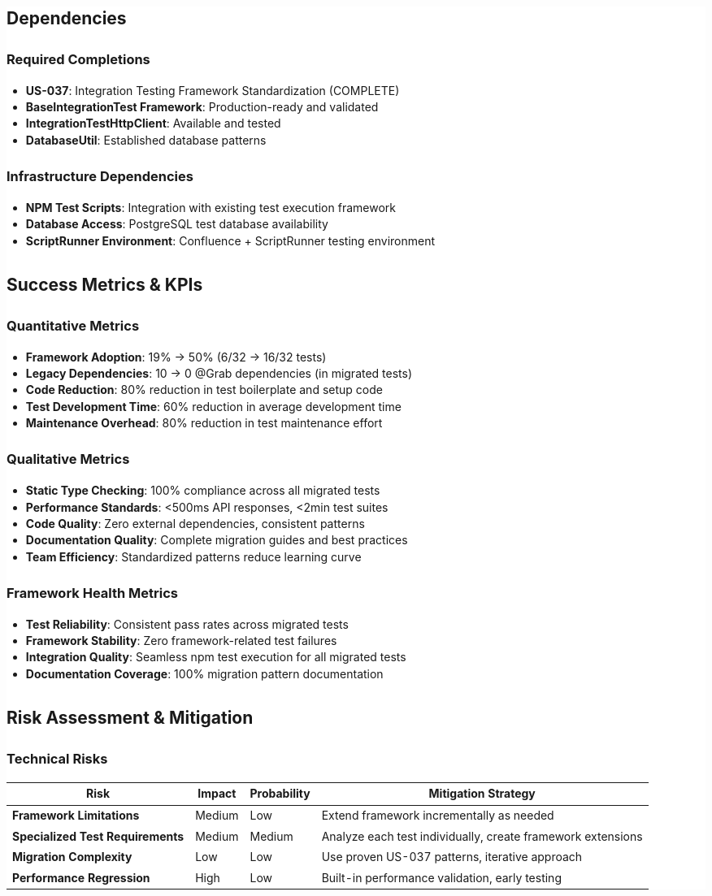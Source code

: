 ## Dependencies

### Required Completions

- **US-037**: Integration Testing Framework Standardization (COMPLETE)
- **BaseIntegrationTest Framework**: Production-ready and validated
- **IntegrationTestHttpClient**: Available and tested
- **DatabaseUtil**: Established database patterns

### Infrastructure Dependencies

- **NPM Test Scripts**: Integration with existing test execution framework
- **Database Access**: PostgreSQL test database availability
- **ScriptRunner Environment**: Confluence + ScriptRunner testing environment

## Success Metrics & KPIs

### Quantitative Metrics

- **Framework Adoption**: 19% → 50% (6/32 → 16/32 tests)
- **Legacy Dependencies**: 10 → 0 @Grab dependencies (in migrated tests)
- **Code Reduction**: 80% reduction in test boilerplate and setup code
- **Test Development Time**: 60% reduction in average development time
- **Maintenance Overhead**: 80% reduction in test maintenance effort

### Qualitative Metrics

- **Static Type Checking**: 100% compliance across all migrated tests
- **Performance Standards**: <500ms API responses, <2min test suites
- **Code Quality**: Zero external dependencies, consistent patterns
- **Documentation Quality**: Complete migration guides and best practices
- **Team Efficiency**: Standardized patterns reduce learning curve

### Framework Health Metrics

- **Test Reliability**: Consistent pass rates across migrated tests
- **Framework Stability**: Zero framework-related test failures
- **Integration Quality**: Seamless npm test execution for all migrated tests
- **Documentation Coverage**: 100% migration pattern documentation

## Risk Assessment & Mitigation

### Technical Risks

| Risk                              | Impact | Probability | Mitigation Strategy                                         |
| --------------------------------- | ------ | ----------- | ----------------------------------------------------------- |
| **Framework Limitations**         | Medium | Low         | Extend framework incrementally as needed                    |
| **Specialized Test Requirements** | Medium | Medium      | Analyze each test individually, create framework extensions |
| **Migration Complexity**          | Low    | Low         | Use proven US-037 patterns, iterative approach              |
| **Performance Regression**        | High   | Low         | Built-in performance validation, early testing              |
